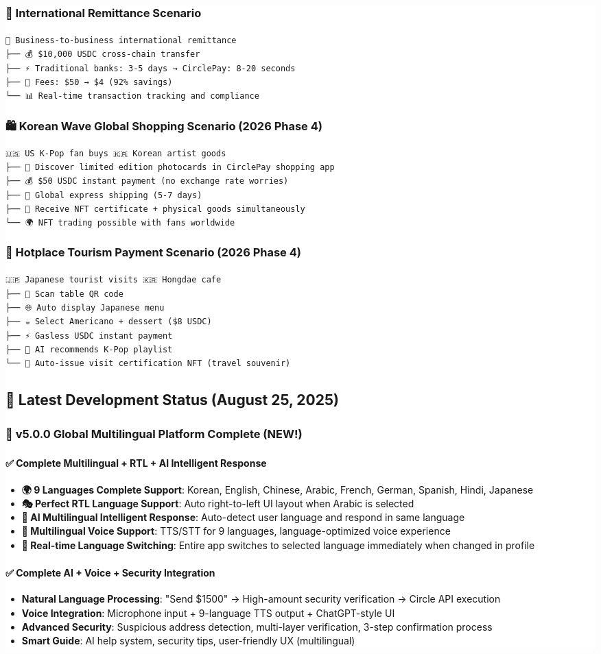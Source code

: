 ### 💸 International Remittance Scenario
```
🏢 Business-to-business international remittance
├── 💰 $10,000 USDC cross-chain transfer
├── ⚡ Traditional banks: 3-5 days → CirclePay: 8-20 seconds
├── 💸 Fees: $50 → $4 (92% savings)
└── 📊 Real-time transaction tracking and compliance
```

### 🛍️ Korean Wave Global Shopping Scenario (2026 Phase 4)
```
🇺🇸 US K-Pop fan buys 🇰🇷 Korean artist goods
├── 📱 Discover limited edition photocards in CirclePay shopping app
├── 💰 $50 USDC instant payment (no exchange rate worries)
├── 🚚 Global express shipping (5-7 days)
├── 🎁 Receive NFT certificate + physical goods simultaneously
└── 🌍 NFT trading possible with fans worldwide
```

### 🏪 Hotplace Tourism Payment Scenario (2026 Phase 4)
```
🇯🇵 Japanese tourist visits 🇰🇷 Hongdae cafe
├── 📱 Scan table QR code
├── 🌐 Auto display Japanese menu
├── ☕ Select Americano + dessert ($8 USDC)
├── ⚡ Gasless USDC instant payment
├── 🎵 AI recommends K-Pop playlist
└── 📸 Auto-issue visit certification NFT (travel souvenir)
```

## 📅 **Latest Development Status** (August 25, 2025)

### 🎯 **v5.0.0 Global Multilingual Platform Complete (NEW!)**

#### ✅ **Complete Multilingual + RTL + AI Intelligent Response**
- **🌍 9 Languages Complete Support**: Korean, English, Chinese, Arabic, French, German, Spanish, Hindi, Japanese
- **🎭 Perfect RTL Language Support**: Auto right-to-left UI layout when Arabic is selected
- **🧠 AI Multilingual Intelligent Response**: Auto-detect user language and respond in same language
- **🎤 Multilingual Voice Support**: TTS/STT for 9 languages, language-optimized voice experience
- **📱 Real-time Language Switching**: Entire app switches to selected language immediately when changed in profile

#### ✅ **Complete AI + Voice + Security Integration**
- **Natural Language Processing**: "Send $1500" → High-amount security verification → Circle API execution
- **Voice Integration**: Microphone input + 9-language TTS output + ChatGPT-style UI
- **Advanced Security**: Suspicious address detection, multi-layer verification, 3-step confirmation process
- **Smart Guide**: AI help system, security tips, user-friendly UX (multilingual)
